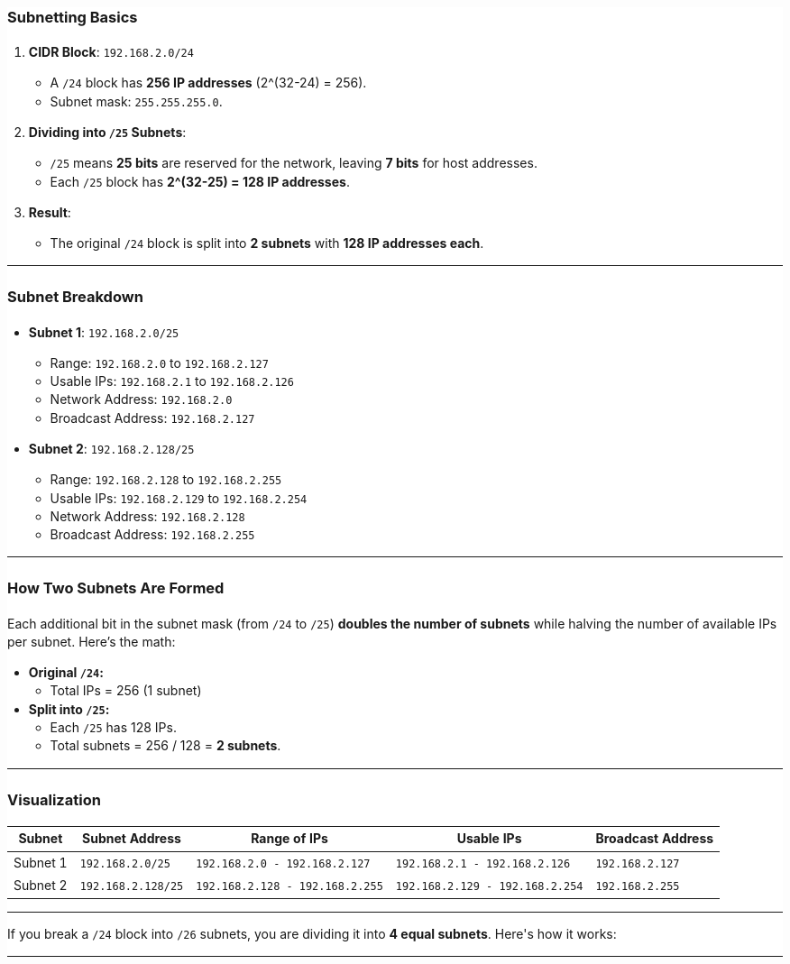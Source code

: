 ### **Subnetting Basics**
1. **CIDR Block**: `192.168.2.0/24`
   - A `/24` block has **256 IP addresses** (2^(32-24) = 256).
   - Subnet mask: `255.255.255.0`.

2. **Dividing into `/25` Subnets**:
   - `/25` means **25 bits** are reserved for the network, leaving **7 bits** for host addresses.
   - Each `/25` block has **2^(32-25) = 128 IP addresses**.

3. **Result**:
   - The original `/24` block is split into **2 subnets** with **128 IP addresses each**.

---

### **Subnet Breakdown**
- **Subnet 1**: `192.168.2.0/25`
  - Range: `192.168.2.0` to `192.168.2.127`
  - Usable IPs: `192.168.2.1` to `192.168.2.126`
  - Network Address: `192.168.2.0`
  - Broadcast Address: `192.168.2.127`

- **Subnet 2**: `192.168.2.128/25`
  - Range: `192.168.2.128` to `192.168.2.255`
  - Usable IPs: `192.168.2.129` to `192.168.2.254`
  - Network Address: `192.168.2.128`
  - Broadcast Address: `192.168.2.255`

---

### **How Two Subnets Are Formed**
Each additional bit in the subnet mask (from `/24` to `/25`) **doubles the number of subnets** while halving the number of available IPs per subnet. Here’s the math:

- **Original `/24`:**
  - Total IPs = 256 (1 subnet)
- **Split into `/25`:**
  - Each `/25` has 128 IPs.
  - Total subnets = 256 / 128 = **2 subnets**.

---

### **Visualization**

| **Subnet**  | **Subnet Address** | **Range of IPs**        | **Usable IPs**          | **Broadcast Address** |
|-------------|--------------------|-------------------------|-------------------------|-----------------------|
| Subnet 1    | `192.168.2.0/25`   | `192.168.2.0 - 192.168.2.127`   | `192.168.2.1 - 192.168.2.126` | `192.168.2.127` |
| Subnet 2    | `192.168.2.128/25` | `192.168.2.128 - 192.168.2.255` | `192.168.2.129 - 192.168.2.254` | `192.168.2.255` |

---

If you break a `/24` block into `/26` subnets, you are dividing it into **4 equal subnets**. Here's how it works:

---